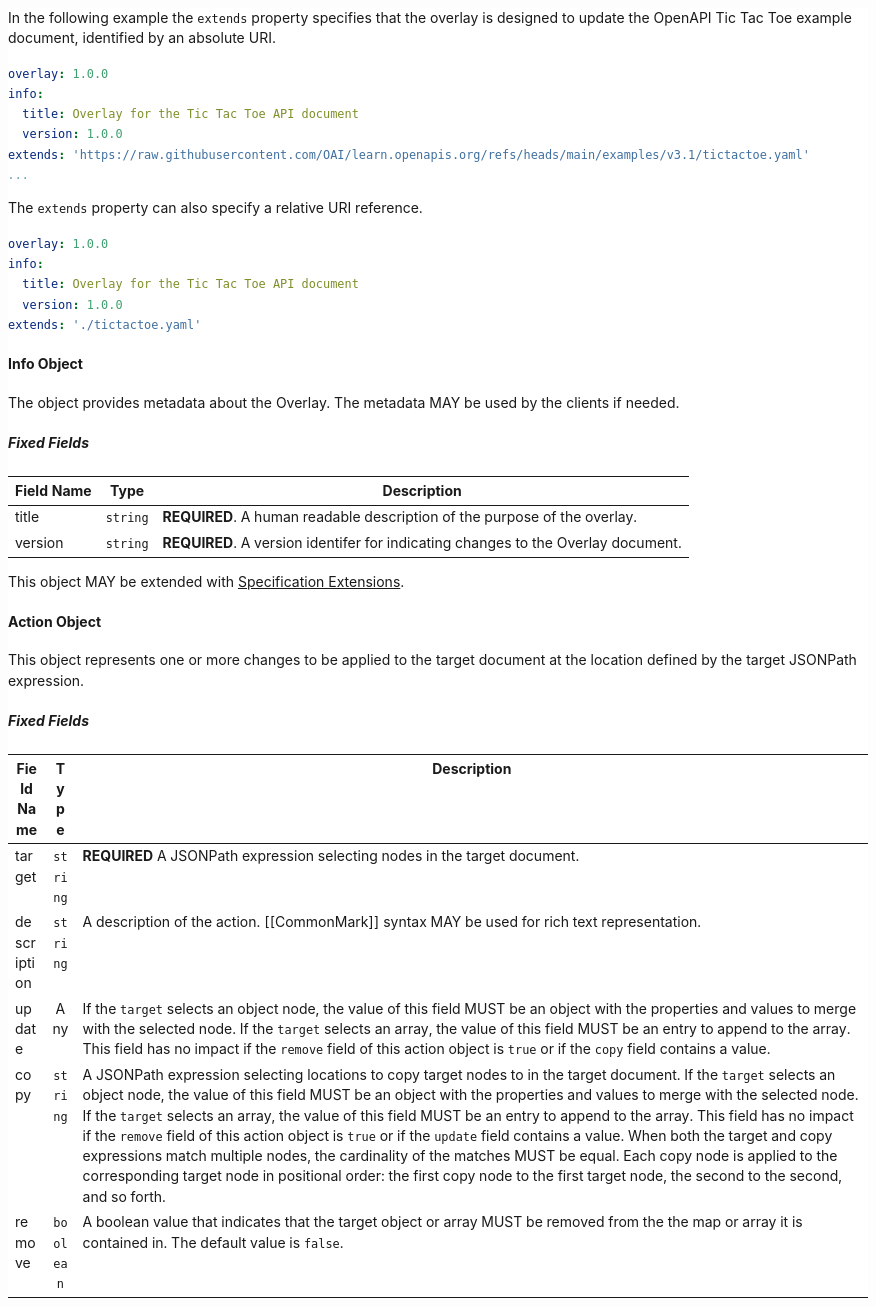 In the following example the `extends` property specifies that the overlay is designed to update the OpenAPI Tic Tac Toe example document, identified by an absolute URI.

```yaml
overlay: 1.0.0
info:
  title: Overlay for the Tic Tac Toe API document
  version: 1.0.0
extends: 'https://raw.githubusercontent.com/OAI/learn.openapis.org/refs/heads/main/examples/v3.1/tictactoe.yaml'
...
```

The `extends` property can also specify a relative URI reference.

```yaml
overlay: 1.0.0
info:
  title: Overlay for the Tic Tac Toe API document
  version: 1.0.0
extends: './tictactoe.yaml'
```

#### Info Object

The object provides metadata about the Overlay.
The metadata MAY be used by the clients if needed.

##### Fixed Fields

| Field Name | Type | Description |
| ---- | :----: | ---- |
| <a name="info-title"></a>title | `string` | **REQUIRED**. A human readable description of the purpose of the overlay. |
| <a name="info-version"></a>version | `string` | **REQUIRED**. A version identifer for indicating changes to the Overlay document. |

This object MAY be extended with [Specification Extensions](#specification-extensions).

<a name="action-object"></a>
#### Action Object

This object represents one or more changes to be applied to the target document at the location defined by the target JSONPath expression.

##### Fixed Fields

| Field Name | Type | Description |
| ---- | :----: | ---- |
| <a name="action-target"></a>target | `string` | **REQUIRED** A JSONPath expression selecting nodes in the target document. |
| <a name="action-description"></a>description | `string` | A description of the action. [[CommonMark]] syntax MAY be used for rich text representation. |
| <a name="action-update"></a>update | Any | If the `target` selects an object node, the value of this field MUST be an object with the properties and values to merge with the selected node. If the `target` selects an array, the value of this field MUST be an entry to append to the array. This field has no impact if the `remove` field of this action object is `true` or if the `copy` field contains a value. |
| <a name="action-copy"></a>copy | `string` | A JSONPath expression selecting locations to copy target nodes to in the target document. If the `target` selects an object node, the value of this field MUST be an object with the properties and values to merge with the selected node. If the `target` selects an array, the value of this field MUST be an entry to append to the array. This field has no impact if the `remove` field of this action object is `true` or if the `update` field contains a value. When both the target and copy expressions match multiple nodes, the cardinality of the matches MUST be equal. Each copy node is applied to the corresponding target node in positional order: the first copy node to the first target node, the second to the second, and so forth. |
| <a name="action-remove"></a>remove | `boolean` | A boolean value that indicates that the target object or array MUST be removed from the the map or array it is contained in. The default value is `false`. |
